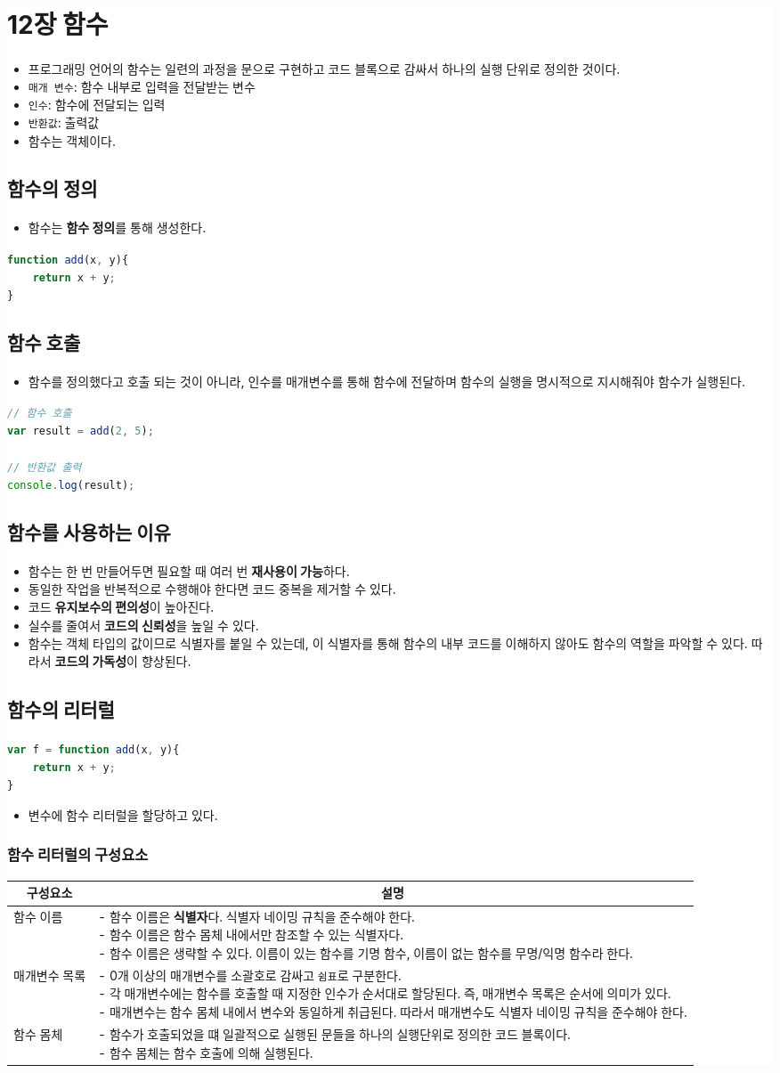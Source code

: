 # 12장 함수

- 프로그래밍 언어의 함수는 일련의 과정을 문으로 구현하고 코드 블록으로 감싸서 하나의 실행 단위로 정의한 것이다.
- `매개 변수`: 함수 내부로 입력을 전달받는 변수
- `인수`: 함수에 전달되는 입력
- `반환값`: 출력값
- 함수는 객체이다.

## 함수의 정의
- 함수는 **함수 정의**를 통해 생성한다.
``` javascript
function add(x, y){
    return x + y;
}
```

## 함수 호출

- 함수를 정의했다고 호출 되는 것이 아니라, 인수를 매개변수를 통해 함수에 전달하며 함수의 실행을 명시적으로 지시해줘야 함수가 실행된다.

```javascript
// 함수 호출
var result = add(2, 5);

// 반환값 출력
console.log(result);
```
## 함수를 사용하는 이유
- 함수는 한 번 만들어두면 필요할 때 여러 번 **재사용이 가능**하다.
- 동일한 작업을 반복적으로 수행해야 한다면 코드 중복을 제거할 수 있다.
- 코드 **유지보수의 편의성**이 높아진다.
- 실수를 줄여서 **코드의 신뢰성**을 높일 수 있다.
- 함수는 객체 타입의 값이므로 식별자를 붙일 수 있는데, 이 식별자를 통해 함수의 내부 코드를 이해하지 않아도 함수의 역할을 파악할 수 있다. 따라서 **코드의 가독성**이 향상된다.

## 함수의 리터럴
```javascript
var f = function add(x, y){
    return x + y;
}
```
- 변수에 함수 리터럴을 할당하고 있다.

### **함수 리터럴의 구성요소**

구성요소|설명
|---|---|
|함수 이름|- 함수 이름은 **식별자**다. 식별자 네이밍 규칙을 준수해야 한다.<br>- 함수 이름은 함수 몸체 내에서만 참조할 수 있는 식별자다.<br>- 함수 이름은 생략할 수 있다. 이름이 있는 함수를 기명 함수, 이름이 없는 함수를 무명/익명 함수라 한다.|
|매개변수 목록|- 0개 이상의 매개변수를 소괄호로 감싸고 `쉼표`로 구분한다. <br> - 각 매개변수에는 함수를 호출할 때 지정한 인수가 순서대로 할당된다. 즉, 매개변수 목록은 순서에 의미가 있다. <br> - 매개변수는 함수 몸체 내에서 변수와 동일하게 취급된다. 따라서 매개변수도 식별자 네이밍 규칙을 준수해야 한다.|
|함수 몸체| - 함수가 호출되었을 떄 일괄적으로 실행된 문들을 하나의 실행단위로 정의한 코드 블록이다. <br> - 함수 몸체는 함수 호출에 의해 실행된다.|
